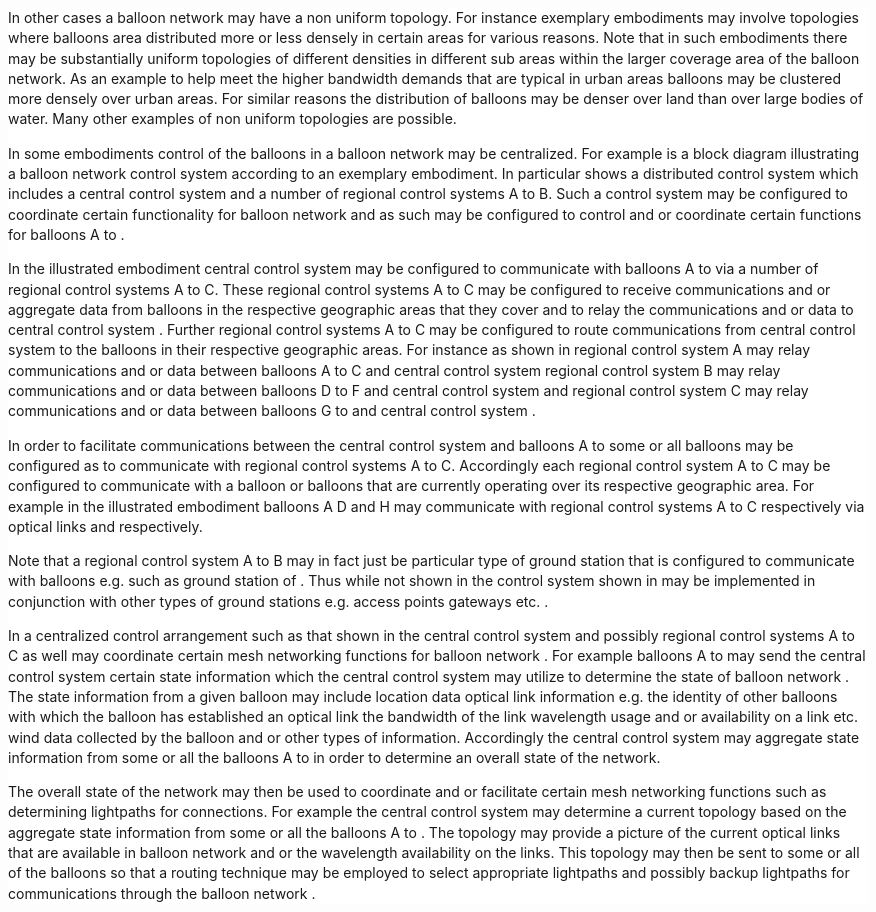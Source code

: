 In other cases a balloon network may have a non uniform topology. For instance exemplary embodiments may involve topologies where balloons area distributed more or less densely in certain areas for various reasons. Note that in such embodiments there may be substantially uniform topologies of different densities in different sub areas within the larger coverage area of the balloon network. As an example to help meet the higher bandwidth demands that are typical in urban areas balloons may be clustered more densely over urban areas. For similar reasons the distribution of balloons may be denser over land than over large bodies of water. Many other examples of non uniform topologies are possible.

In some embodiments control of the balloons in a balloon network may be centralized. For example is a block diagram illustrating a balloon network control system according to an exemplary embodiment. In particular shows a distributed control system which includes a central control system and a number of regional control systems A to B. Such a control system may be configured to coordinate certain functionality for balloon network and as such may be configured to control and or coordinate certain functions for balloons A to .

In the illustrated embodiment central control system may be configured to communicate with balloons A to via a number of regional control systems A to C. These regional control systems A to C may be configured to receive communications and or aggregate data from balloons in the respective geographic areas that they cover and to relay the communications and or data to central control system . Further regional control systems A to C may be configured to route communications from central control system to the balloons in their respective geographic areas. For instance as shown in regional control system A may relay communications and or data between balloons A to C and central control system regional control system B may relay communications and or data between balloons D to F and central control system and regional control system C may relay communications and or data between balloons G to and central control system .

In order to facilitate communications between the central control system and balloons A to some or all balloons may be configured as to communicate with regional control systems A to C. Accordingly each regional control system A to C may be configured to communicate with a balloon or balloons that are currently operating over its respective geographic area. For example in the illustrated embodiment balloons A D and H may communicate with regional control systems A to C respectively via optical links and respectively.

Note that a regional control system A to B may in fact just be particular type of ground station that is configured to communicate with balloons e.g. such as ground station of . Thus while not shown in the control system shown in may be implemented in conjunction with other types of ground stations e.g. access points gateways etc. .

In a centralized control arrangement such as that shown in the central control system and possibly regional control systems A to C as well may coordinate certain mesh networking functions for balloon network . For example balloons A to may send the central control system certain state information which the central control system may utilize to determine the state of balloon network . The state information from a given balloon may include location data optical link information e.g. the identity of other balloons with which the balloon has established an optical link the bandwidth of the link wavelength usage and or availability on a link etc. wind data collected by the balloon and or other types of information. Accordingly the central control system may aggregate state information from some or all the balloons A to in order to determine an overall state of the network.

The overall state of the network may then be used to coordinate and or facilitate certain mesh networking functions such as determining lightpaths for connections. For example the central control system may determine a current topology based on the aggregate state information from some or all the balloons A to . The topology may provide a picture of the current optical links that are available in balloon network and or the wavelength availability on the links. This topology may then be sent to some or all of the balloons so that a routing technique may be employed to select appropriate lightpaths and possibly backup lightpaths for communications through the balloon network .
